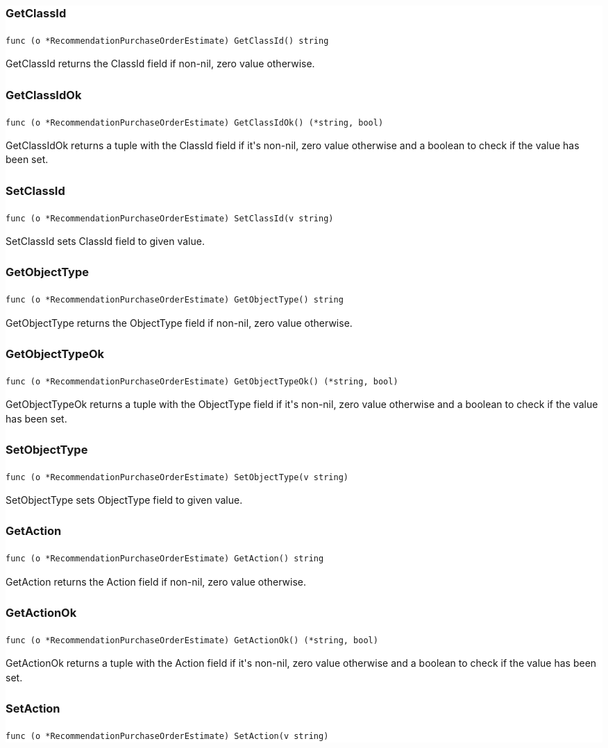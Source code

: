 ### GetClassId

`func (o *RecommendationPurchaseOrderEstimate) GetClassId() string`

GetClassId returns the ClassId field if non-nil, zero value otherwise.

### GetClassIdOk

`func (o *RecommendationPurchaseOrderEstimate) GetClassIdOk() (*string, bool)`

GetClassIdOk returns a tuple with the ClassId field if it's non-nil, zero value otherwise
and a boolean to check if the value has been set.

### SetClassId

`func (o *RecommendationPurchaseOrderEstimate) SetClassId(v string)`

SetClassId sets ClassId field to given value.


### GetObjectType

`func (o *RecommendationPurchaseOrderEstimate) GetObjectType() string`

GetObjectType returns the ObjectType field if non-nil, zero value otherwise.

### GetObjectTypeOk

`func (o *RecommendationPurchaseOrderEstimate) GetObjectTypeOk() (*string, bool)`

GetObjectTypeOk returns a tuple with the ObjectType field if it's non-nil, zero value otherwise
and a boolean to check if the value has been set.

### SetObjectType

`func (o *RecommendationPurchaseOrderEstimate) SetObjectType(v string)`

SetObjectType sets ObjectType field to given value.


### GetAction

`func (o *RecommendationPurchaseOrderEstimate) GetAction() string`

GetAction returns the Action field if non-nil, zero value otherwise.

### GetActionOk

`func (o *RecommendationPurchaseOrderEstimate) GetActionOk() (*string, bool)`

GetActionOk returns a tuple with the Action field if it's non-nil, zero value otherwise
and a boolean to check if the value has been set.

### SetAction

`func (o *RecommendationPurchaseOrderEstimate) SetAction(v string)`
